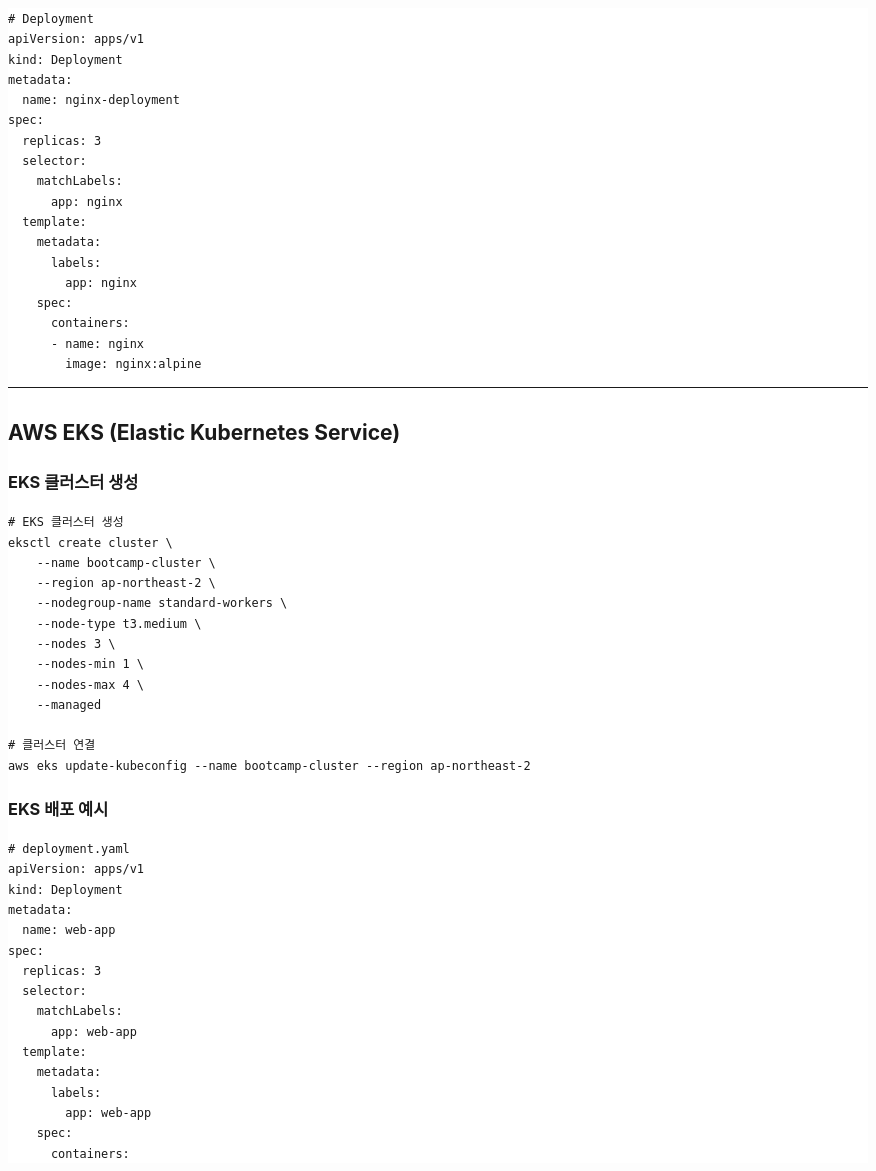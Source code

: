     # Deployment
    apiVersion: apps/v1
    kind: Deployment
    metadata:
      name: nginx-deployment
    spec:
      replicas: 3
      selector:
        matchLabels:
          app: nginx
      template:
        metadata:
          labels:
            app: nginx
        spec:
          containers:
          - name: nginx
            image: nginx:alpine
    

* * *

AWS EKS (Elastic Kubernetes Service)
------------------------------------

### EKS 클러스터 생성

    # EKS 클러스터 생성
    eksctl create cluster \
        --name bootcamp-cluster \
        --region ap-northeast-2 \
        --nodegroup-name standard-workers \
        --node-type t3.medium \
        --nodes 3 \
        --nodes-min 1 \
        --nodes-max 4 \
        --managed
    
    # 클러스터 연결
    aws eks update-kubeconfig --name bootcamp-cluster --region ap-northeast-2
    

### EKS 배포 예시

    # deployment.yaml
    apiVersion: apps/v1
    kind: Deployment
    metadata:
      name: web-app
    spec:
      replicas: 3
      selector:
        matchLabels:
          app: web-app
      template:
        metadata:
          labels:
            app: web-app
        spec:
          containers: